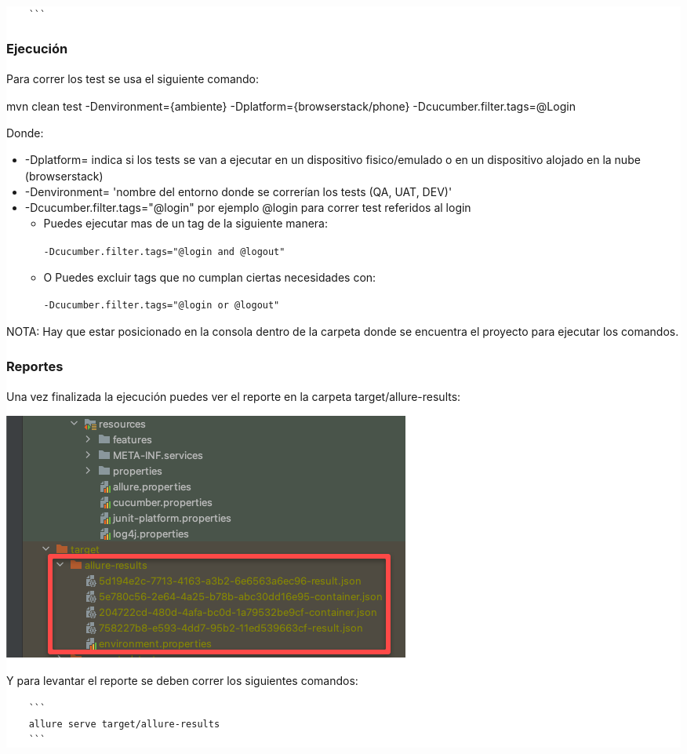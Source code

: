         ```

### Ejecución

Para correr los test se usa el siguiente comando:

mvn clean test -Denvironment={ambiente} -Dplatform={browserstack/phone} -Dcucumber.filter.tags=@Login

Donde:

* -Dplatform= indica si los tests se van a ejecutar en un dispositivo fisico/emulado o en un dispositivo alojado en la nube (browserstack) 
* -Denvironment= 'nombre del entorno donde se correrían los tests (QA, UAT, DEV)'
* -Dcucumber.filter.tags="@login" por ejemplo @login para correr test referidos al login
    * Puedes ejecutar mas de un tag de la siguiente manera:
        ```
        -Dcucumber.filter.tags="@login and @logout"
        ```
    * O Puedes excluir tags que no cumplan ciertas necesidades con:
        ```
        -Dcucumber.filter.tags="@login or @logout"
        ```

NOTA: Hay que estar posicionado en la consola dentro de la carpeta donde se encuentra el proyecto para ejecutar los comandos.

### Reportes

Una vez finalizada la ejecución puedes ver el reporte en la carpeta target/allure-results:

![Image text](img/008.png)

Y para levantar el reporte se deben correr los siguientes comandos:
        
        ```
        allure serve target/allure-results
        ```
